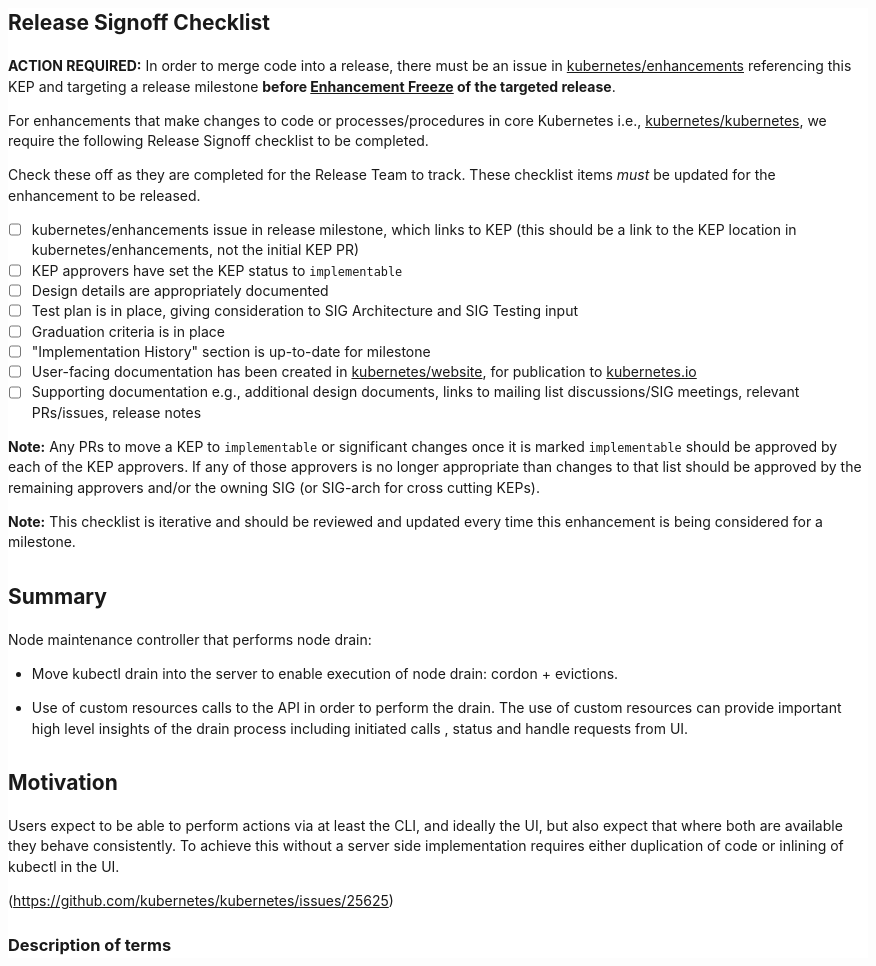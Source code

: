 [Tools for generating]: https://github.com/ekalinin/github-markdown-toc

## Release Signoff Checklist

**ACTION REQUIRED:** In order to merge code into a release, there must be an issue in [kubernetes/enhancements] referencing this KEP and targeting a release milestone **before [Enhancement Freeze](https://github.com/kubernetes/sig-release/tree/master/releases)
of the targeted release**.

For enhancements that make changes to code or processes/procedures in core Kubernetes i.e., [kubernetes/kubernetes], we require the following Release Signoff checklist to be completed.

Check these off as they are completed for the Release Team to track. These checklist items _must_ be updated for the enhancement to be released.

- [ ] kubernetes/enhancements issue in release milestone, which links to KEP (this should be a link to the KEP location in kubernetes/enhancements, not the initial KEP PR)
- [ ] KEP approvers have set the KEP status to `implementable`
- [ ] Design details are appropriately documented
- [ ] Test plan is in place, giving consideration to SIG Architecture and SIG Testing input
- [ ] Graduation criteria is in place
- [ ] "Implementation History" section is up-to-date for milestone
- [ ] User-facing documentation has been created in [kubernetes/website], for publication to [kubernetes.io]
- [ ] Supporting documentation e.g., additional design documents, links to mailing list discussions/SIG meetings, relevant PRs/issues, release notes

**Note:** Any PRs to move a KEP to `implementable` or significant changes once it is marked `implementable` should be approved by each of the KEP approvers. If any of those approvers is no longer appropriate than changes to that list should be approved by the remaining approvers and/or the owning SIG (or SIG-arch for cross cutting KEPs).

**Note:** This checklist is iterative and should be reviewed and updated every time this enhancement is being considered for a milestone.

[kubernetes.io]: https://kubernetes.io/
[kubernetes/enhancements]: https://github.com/kubernetes/enhancements/issues
[kubernetes/kubernetes]: https://github.com/kubernetes/kubernetes
[kubernetes/website]: https://github.com/kubernetes/website

## Summary

Node maintenance controller that performs node drain:
-  Move kubectl drain into the server to enable execution of node drain:  cordon + evictions.

- Use of custom resources calls to the API in order to perform the drain.
The use of custom resources can provide important high level insights of the drain process including initiated calls , status and handle requests from UI.

## Motivation

Users expect to be able to perform actions via at least the CLI, and ideally the UI, but also expect that where both are available they behave consistently. To achieve this without a server side implementation requires either duplication of code or inlining of kubectl in the UI.

(https://github.com/kubernetes/kubernetes/issues/25625)

### Description of terms
